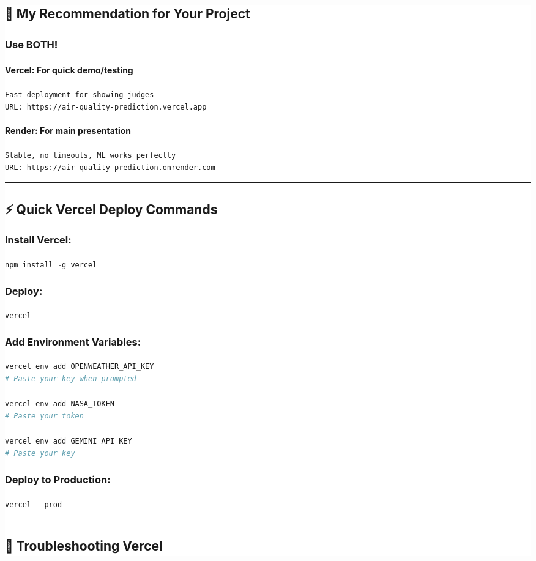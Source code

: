 
## 🎯 My Recommendation for Your Project

### **Use BOTH!**

#### **Vercel**: For quick demo/testing
```
Fast deployment for showing judges
URL: https://air-quality-prediction.vercel.app
```

#### **Render**: For main presentation
```
Stable, no timeouts, ML works perfectly
URL: https://air-quality-prediction.onrender.com
```

---

## ⚡ Quick Vercel Deploy Commands

### Install Vercel:
```powershell
npm install -g vercel
```

### Deploy:
```powershell
vercel
```

### Add Environment Variables:
```powershell
vercel env add OPENWEATHER_API_KEY
# Paste your key when prompted

vercel env add NASA_TOKEN
# Paste your token

vercel env add GEMINI_API_KEY
# Paste your key
```

### Deploy to Production:
```powershell
vercel --prod
```

---

## 🔧 Troubleshooting Vercel
